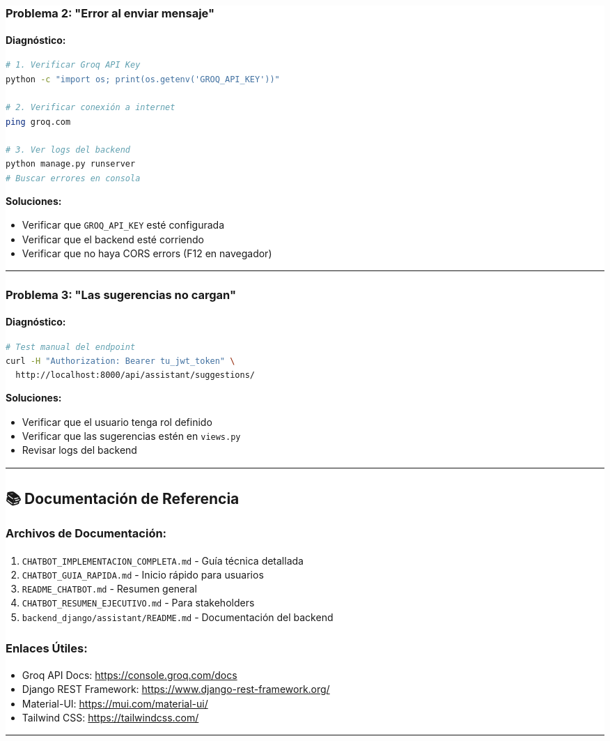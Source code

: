 ### **Problema 2: "Error al enviar mensaje"**

**Diagnóstico:**
```bash
# 1. Verificar Groq API Key
python -c "import os; print(os.getenv('GROQ_API_KEY'))"

# 2. Verificar conexión a internet
ping groq.com

# 3. Ver logs del backend
python manage.py runserver
# Buscar errores en consola
```

**Soluciones:**
- Verificar que `GROQ_API_KEY` esté configurada
- Verificar que el backend esté corriendo
- Verificar que no haya CORS errors (F12 en navegador)

---

### **Problema 3: "Las sugerencias no cargan"**

**Diagnóstico:**
```bash
# Test manual del endpoint
curl -H "Authorization: Bearer tu_jwt_token" \
  http://localhost:8000/api/assistant/suggestions/
```

**Soluciones:**
- Verificar que el usuario tenga rol definido
- Verificar que las sugerencias estén en `views.py`
- Revisar logs del backend

---

## 📚 Documentación de Referencia

### **Archivos de Documentación:**
1. `CHATBOT_IMPLEMENTACION_COMPLETA.md` - Guía técnica detallada
2. `CHATBOT_GUIA_RAPIDA.md` - Inicio rápido para usuarios
3. `README_CHATBOT.md` - Resumen general
4. `CHATBOT_RESUMEN_EJECUTIVO.md` - Para stakeholders
5. `backend_django/assistant/README.md` - Documentación del backend

### **Enlaces Útiles:**
- Groq API Docs: https://console.groq.com/docs
- Django REST Framework: https://www.django-rest-framework.org/
- Material-UI: https://mui.com/material-ui/
- Tailwind CSS: https://tailwindcss.com/

---